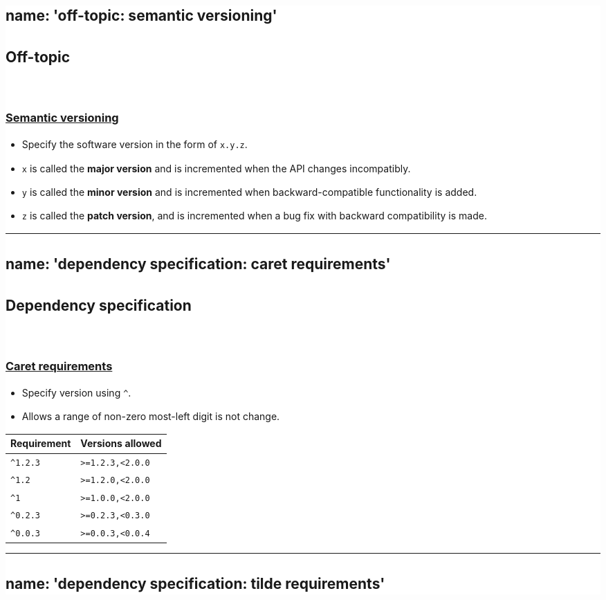 name: 'off-topic: semantic versioning'
---

## Off-topic

<br>

### [Semantic versioning](https://semver.org/)

- Specify the software version in the form of `x.y.z`.

- `x` is called the **major version** and is incremented when the API changes incompatibly.

- `y` is called the **minor version** and is incremented when backward-compatible functionality is added.

- `z` is called the **patch version**, and is incremented when a bug fix with backward compatibility is made.

---
name: 'dependency specification: caret requirements'
---

## Dependency specification

<br>

### [Caret requirements](https://python-poetry.org/docs/dependency-specification/#caret-requirements) <MarkerStumblingPoints />

<div class="text-base">

- Specify version using `^`.

- Allows a range of non-zero most-left digit is not change.

</div>

| Requirement | Versions allowed |
| --- | --- |
| `^1.2.3` | `>=1.2.3,<2.0.0` |
| `^1.2`   | `>=1.2.0,<2.0.0` |
| `^1`     | `>=1.0.0,<2.0.0` |
| `^0.2.3` | `>=0.2.3,<0.3.0` |
| `^0.0.3` | `>=0.0.3,<0.0.4` |

---
name: 'dependency specification: tilde requirements'
---
